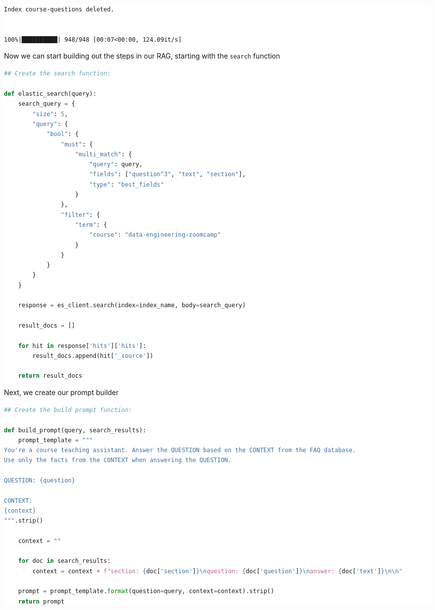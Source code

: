     Index course-questions deleted.


    100%|██████████| 948/948 [00:07<00:00, 124.09it/s]


Now we can start building out the steps in our RAG, starting with the `search` function


```python
## Create the search function:

def elastic_search(query):
    search_query = {
        "size": 5,
        "query": {
            "bool": {
                "must": {
                    "multi_match": {
                        "query": query,
                        "fields": ["question^3", "text", "section"],
                        "type": "best_fields"
                    }
                },
                "filter": {
                    "term": {
                        "course": "data-engineering-zoomcamp"
                    }
                }
            }
        }
    }

    response = es_client.search(index=index_name, body=search_query)
    
    result_docs = []
    
    for hit in response['hits']['hits']:
        result_docs.append(hit['_source'])
    
    return result_docs
```

Next, we create our prompt builder


```python
## Create the build prompt function:

def build_prompt(query, search_results):
    prompt_template = """
You're a course teaching assistant. Answer the QUESTION based on the CONTEXT from the FAQ database.
Use only the facts from the CONTEXT when answering the QUESTION.

QUESTION: {question}

CONTEXT: 
{context}
""".strip()

    context = ""
    
    for doc in search_results:
        context = context + f"section: {doc['section']}\nquestion: {doc['question']}\nanswer: {doc['text']}\n\n"
    
    prompt = prompt_template.format(question=query, context=context).strip()
    return prompt
```